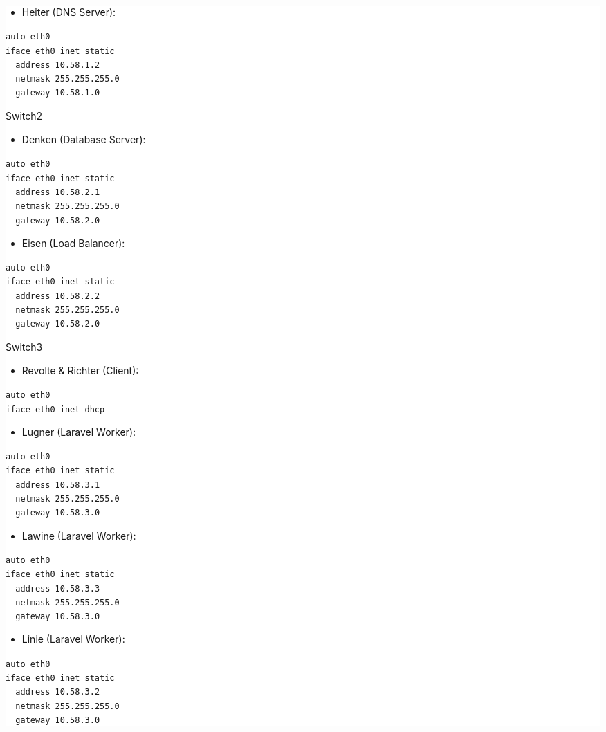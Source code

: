 * Heiter (DNS Server):
```sh
auto eth0
iface eth0 inet static
  address 10.58.1.2
  netmask 255.255.255.0
  gateway 10.58.1.0   
```

Switch2
* Denken (Database Server):
```sh
auto eth0
iface eth0 inet static
  address 10.58.2.1
  netmask 255.255.255.0
  gateway 10.58.2.0   
```

* Eisen (Load Balancer):
```sh
auto eth0
iface eth0 inet static
  address 10.58.2.2
  netmask 255.255.255.0
  gateway 10.58.2.0   
```

Switch3
* Revolte & Richter (Client):
```sh
auto eth0
iface eth0 inet dhcp 
```

* Lugner (Laravel Worker):
```sh
auto eth0
iface eth0 inet static
  address 10.58.3.1
  netmask 255.255.255.0
  gateway 10.58.3.0  
```

* Lawine (Laravel Worker):
```sh
auto eth0
iface eth0 inet static
  address 10.58.3.3
  netmask 255.255.255.0
  gateway 10.58.3.0  
```

* Linie (Laravel Worker):
```sh
auto eth0
iface eth0 inet static
  address 10.58.3.2
  netmask 255.255.255.0
  gateway 10.58.3.0  
```
